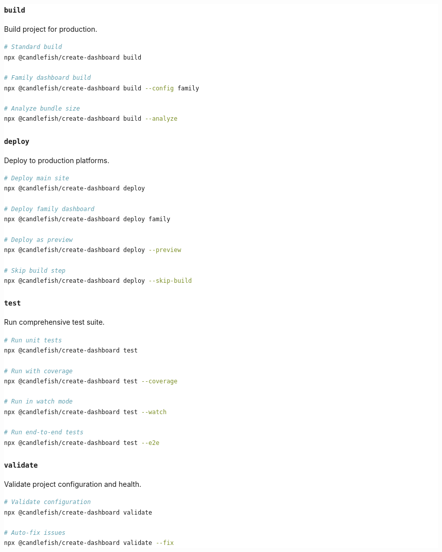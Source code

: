 ### `build`
Build project for production.

```bash
# Standard build
npx @candlefish/create-dashboard build

# Family dashboard build
npx @candlefish/create-dashboard build --config family

# Analyze bundle size
npx @candlefish/create-dashboard build --analyze
```

### `deploy`
Deploy to production platforms.

```bash
# Deploy main site
npx @candlefish/create-dashboard deploy

# Deploy family dashboard
npx @candlefish/create-dashboard deploy family

# Deploy as preview
npx @candlefish/create-dashboard deploy --preview

# Skip build step
npx @candlefish/create-dashboard deploy --skip-build
```

### `test`
Run comprehensive test suite.

```bash
# Run unit tests
npx @candlefish/create-dashboard test

# Run with coverage
npx @candlefish/create-dashboard test --coverage

# Run in watch mode
npx @candlefish/create-dashboard test --watch

# Run end-to-end tests
npx @candlefish/create-dashboard test --e2e
```

### `validate`
Validate project configuration and health.

```bash
# Validate configuration
npx @candlefish/create-dashboard validate

# Auto-fix issues
npx @candlefish/create-dashboard validate --fix
```
